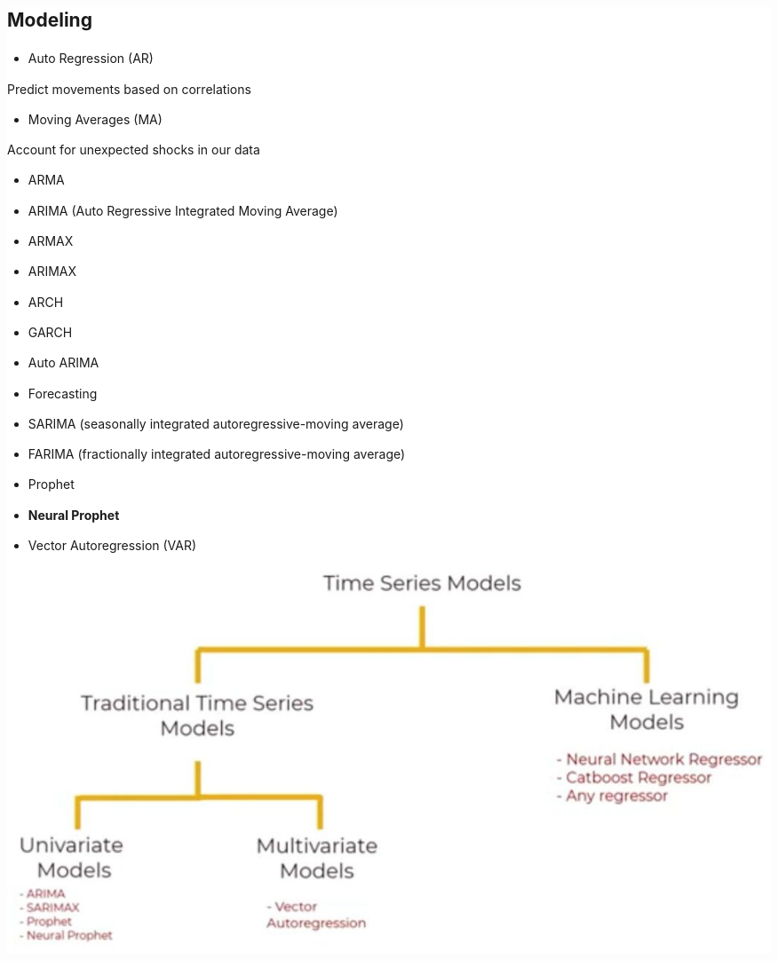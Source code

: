 ## Modeling

- Auto Regression (AR)

Predict movements based on correlations

- Moving Averages (MA)

Account for unexpected shocks in our data

- ARMA
- ARIMA (Auto Regressive Integrated Moving Average)
- ARMAX
- ARIMAX
- ARCH
- GARCH
- Auto ARIMA
- Forecasting

- SARIMA (seasonally integrated autoregressive-moving average)
- FARIMA (fractionally integrated autoregressive-moving average)
- Prophet
- **Neural Prophet**
- Vector Autoregression (VAR)

![image](../../../media/Course-Time-Series-Analysis_Intro-Time-Series-image2.jpg)
